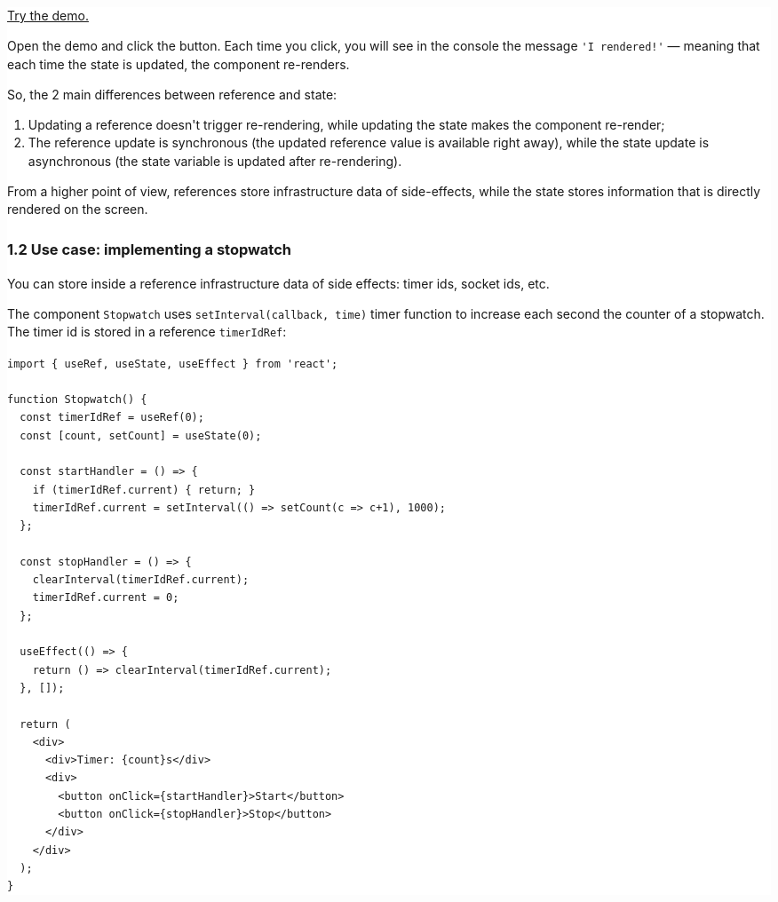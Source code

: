 [Try the demo.](https://codesandbox.io/s/logging-button-clicks-state-nzzuk?file=/src/App.js)

Open the demo and click the button. Each time you click, you will see in the console the message `'I rendered!'` &mdash; meaning that each time the state is updated, the component re-renders.  

So, the 2 main differences between reference and state:

1. Updating a reference doesn't trigger re-rendering, while updating the state makes the component re-render;
2. The reference update is synchronous (the updated reference value is available right away), while the state update is asynchronous (the state variable is updated after re-rendering).

From a higher point of view, references store infrastructure data of side-effects, while the state stores information that is directly rendered on the screen.  

### 1.2 Use case: implementing a stopwatch

You can store inside a reference infrastructure data of side effects: timer ids, socket ids, etc.  

The component `Stopwatch` uses `setInterval(callback, time)` timer function to increase each second the counter of a stopwatch. The timer id is stored in a reference `timerIdRef`:  

```jsx{3,8}
import { useRef, useState, useEffect } from 'react';

function Stopwatch() {
  const timerIdRef = useRef(0);
  const [count, setCount] = useState(0);

  const startHandler = () => {
    if (timerIdRef.current) { return; }
    timerIdRef.current = setInterval(() => setCount(c => c+1), 1000);
  };

  const stopHandler = () => {
    clearInterval(timerIdRef.current);
    timerIdRef.current = 0;
  };

  useEffect(() => {
    return () => clearInterval(timerIdRef.current);
  }, []);

  return (
    <div>
      <div>Timer: {count}s</div>
      <div>
        <button onClick={startHandler}>Start</button>
        <button onClick={stopHandler}>Stop</button>
      </div>
    </div>
  );
}
```
